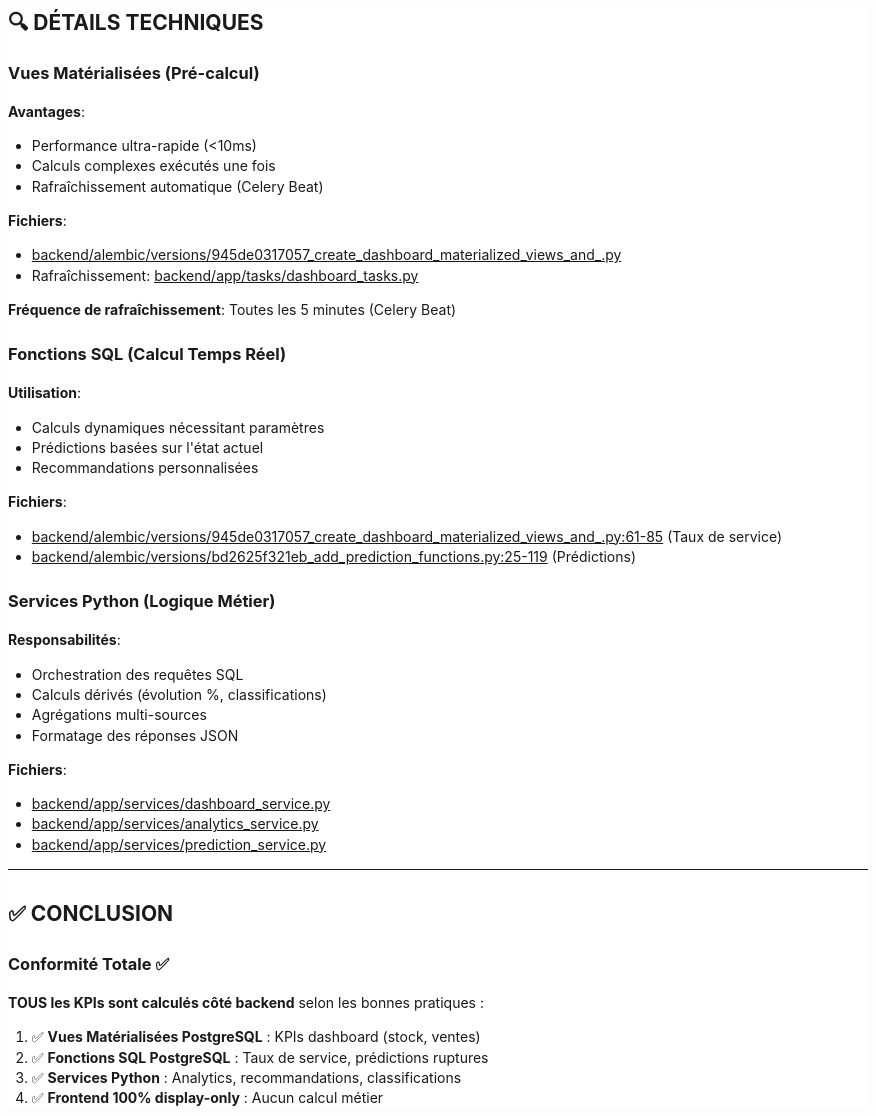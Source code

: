 
## 🔍 DÉTAILS TECHNIQUES

### Vues Matérialisées (Pré-calcul)

**Avantages**:
- Performance ultra-rapide (<10ms)
- Calculs complexes exécutés une fois
- Rafraîchissement automatique (Celery Beat)

**Fichiers**:
- [backend/alembic/versions/945de0317057_create_dashboard_materialized_views_and_.py](backend/alembic/versions/945de0317057_create_dashboard_materialized_views_and_.py)
- Rafraîchissement: [backend/app/tasks/dashboard_tasks.py](backend/app/tasks/dashboard_tasks.py)

**Fréquence de rafraîchissement**: Toutes les 5 minutes (Celery Beat)

### Fonctions SQL (Calcul Temps Réel)

**Utilisation**:
- Calculs dynamiques nécessitant paramètres
- Prédictions basées sur l'état actuel
- Recommandations personnalisées

**Fichiers**:
- [backend/alembic/versions/945de0317057_create_dashboard_materialized_views_and_.py:61-85](backend/alembic/versions/945de0317057_create_dashboard_materialized_views_and_.py#L61-L85) (Taux de service)
- [backend/alembic/versions/bd2625f321eb_add_prediction_functions.py:25-119](backend/alembic/versions/bd2625f321eb_add_prediction_functions.py#L25-L119) (Prédictions)

### Services Python (Logique Métier)

**Responsabilités**:
- Orchestration des requêtes SQL
- Calculs dérivés (évolution %, classifications)
- Agrégations multi-sources
- Formatage des réponses JSON

**Fichiers**:
- [backend/app/services/dashboard_service.py](backend/app/services/dashboard_service.py)
- [backend/app/services/analytics_service.py](backend/app/services/analytics_service.py)
- [backend/app/services/prediction_service.py](backend/app/services/prediction_service.py)

---

## ✅ CONCLUSION

### Conformité Totale ✅

**TOUS les KPIs sont calculés côté backend** selon les bonnes pratiques :

1. ✅ **Vues Matérialisées PostgreSQL** : KPIs dashboard (stock, ventes)
2. ✅ **Fonctions SQL PostgreSQL** : Taux de service, prédictions ruptures
3. ✅ **Services Python** : Analytics, recommandations, classifications
4. ✅ **Frontend 100% display-only** : Aucun calcul métier
